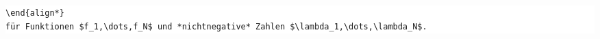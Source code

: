 ````{prf:theorem}
\end{align*}
für Funktionen $f_1,\dots,f_N$ und *nichtnegative* Zahlen $\lambda_1,\dots,\lambda_N$.
````